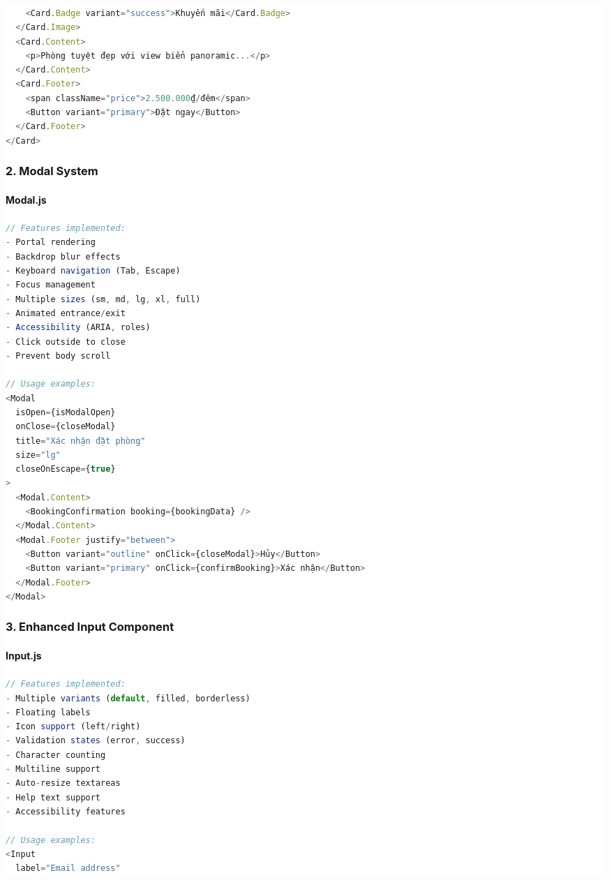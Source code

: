 ```javascript
    <Card.Badge variant="success">Khuyến mãi</Card.Badge>
  </Card.Image>
  <Card.Content>
    <p>Phòng tuyệt đẹp với view biển panoramic...</p>
  </Card.Content>
  <Card.Footer>
    <span className="price">2.500.000₫/đêm</span>
    <Button variant="primary">Đặt ngay</Button>
  </Card.Footer>
</Card>
```

### **2. Modal System**

#### **Modal.js**
```javascript
// Features implemented:
- Portal rendering
- Backdrop blur effects
- Keyboard navigation (Tab, Escape)
- Focus management
- Multiple sizes (sm, md, lg, xl, full)
- Animated entrance/exit
- Accessibility (ARIA, roles)
- Click outside to close
- Prevent body scroll

// Usage examples:
<Modal 
  isOpen={isModalOpen} 
  onClose={closeModal}
  title="Xác nhận đặt phòng"
  size="lg"
  closeOnEscape={true}
>
  <Modal.Content>
    <BookingConfirmation booking={bookingData} />
  </Modal.Content>
  <Modal.Footer justify="between">
    <Button variant="outline" onClick={closeModal}>Hủy</Button>
    <Button variant="primary" onClick={confirmBooking}>Xác nhận</Button>
  </Modal.Footer>
</Modal>
```

### **3. Enhanced Input Component**

#### **Input.js**
```javascript
// Features implemented:
- Multiple variants (default, filled, borderless)
- Floating labels
- Icon support (left/right)
- Validation states (error, success)
- Character counting
- Multiline support
- Auto-resize textareas
- Help text support
- Accessibility features

// Usage examples:
<Input
  label="Email address"
```